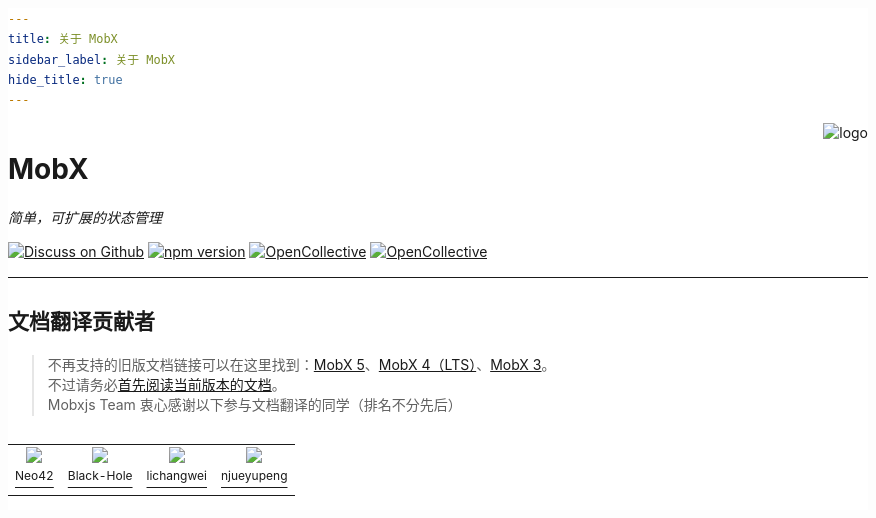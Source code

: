 ```yaml
---
title: 关于 MobX
sidebar_label: 关于 MobX
hide_title: true
---
```


<img src="https://zh.mobx.js.org/assets/mobx.png" alt="logo" height="120" align="right" />

# MobX

_简单，可扩展的状态管理_

[![Discuss on Github](https://img.shields.io/badge/discuss%20on-GitHub-orange)](https://github.com/mobxjs/mobx/discussions)
[![npm version](https://badge.fury.io/js/mobx.svg)](https://badge.fury.io/js/mobx)
[![OpenCollective](https://opencollective.com/mobx/backers/badge.svg)](backers-sponsors.md#backers)
[![OpenCollective](https://opencollective.com/mobx/sponsors/badge.svg)](backers-sponsors.md#sponsors)

---

## 文档翻译贡献者

> 不再支持的旧版文档链接可以在这里找到：[MobX 5](https://cn.mobx.js.org)、[MobX 4（LTS）](https://github.com/SangKa/MobX-Docs-CN/tree/4.0.0/docs)、[MobX 3](https://github.com/SangKa/MobX-Docs-CN/tree/3.0.0/docs)。\
> 不过请务必[首先阅读当前版本的文档](about-this-documentation.html)。\
> Mobxjs Team 衷心感谢以下参与文档翻译的同学（排名不分先后）

<div style="overflow-x: scroll">
    <table style="width: max-content;">
        <tr>  
            <td align="center">
                <a href="https://github.com/Neo42" target="_blank">
                    <img src="https://avatars.githubusercontent.com/u/22409868?s=100&v=4" width="50px">
                    <br />
                    <sup style="font-size: 12px">Neo42</sup>
                </a>
            </td>
            <td align="center">
                <a href="https://github.com/BlackHole1" target="_blank">
                    <img src="https://avatars.githubusercontent.com/u/8198408?s=100&v=4" width="50px">
                    <br />
                    <sup style="font-size: 12px">Black-Hole</sup>
                </a>
            </td>
            <td align="center">
                <a href="https://github.com/lichangwei" target="_blank">
                    <img src="https://avatars.githubusercontent.com/u/718802?s=100&v=4" width="50px">
                    <br />
                    <sup style="font-size: 12px">lichangwei</sup>
                </a>
            </td>
            <td align="center">
                <a href="https://github.com/njueyupeng" target="_blank">
                    <img src="https://avatars.githubusercontent.com/u/13177502?v=4&s=100" width="50px">
                    <br />
                    <sup style="font-size: 12px">njueyupeng</sup>
                </a>
            </td>